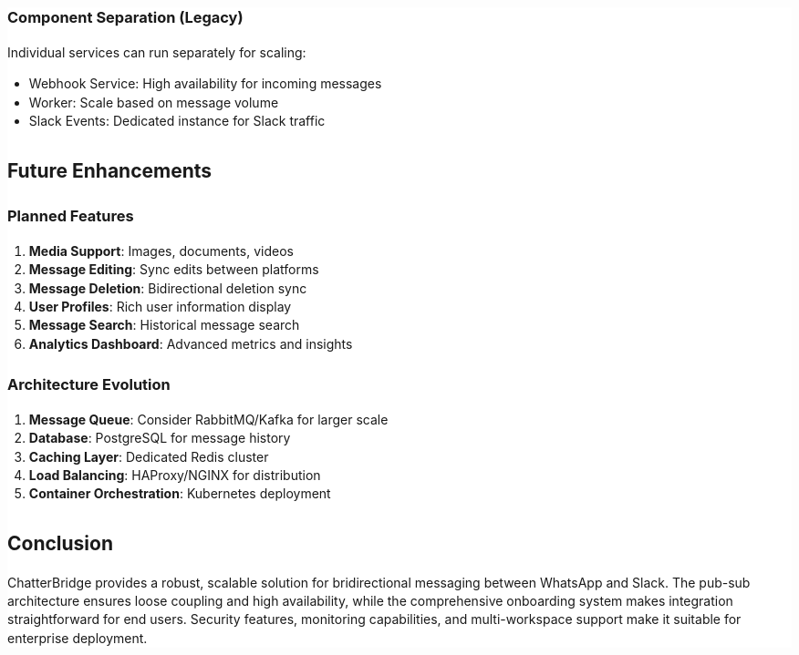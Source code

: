 ### Component Separation (Legacy)

Individual services can run separately for scaling:

- Webhook Service: High availability for incoming messages
- Worker: Scale based on message volume
- Slack Events: Dedicated instance for Slack traffic

## Future Enhancements

### Planned Features

1. **Media Support**: Images, documents, videos
2. **Message Editing**: Sync edits between platforms
3. **Message Deletion**: Bidirectional deletion sync
4. **User Profiles**: Rich user information display
5. **Message Search**: Historical message search
6. **Analytics Dashboard**: Advanced metrics and insights

### Architecture Evolution

1. **Message Queue**: Consider RabbitMQ/Kafka for larger scale
2. **Database**: PostgreSQL for message history
3. **Caching Layer**: Dedicated Redis cluster
4. **Load Balancing**: HAProxy/NGINX for distribution
5. **Container Orchestration**: Kubernetes deployment

## Conclusion

ChatterBridge provides a robust, scalable solution for bridirectional messaging between WhatsApp and Slack. The pub-sub architecture ensures loose coupling and high availability, while the comprehensive onboarding system makes integration straightforward for end users. Security features, monitoring capabilities, and multi-workspace support make it suitable for enterprise deployment.
